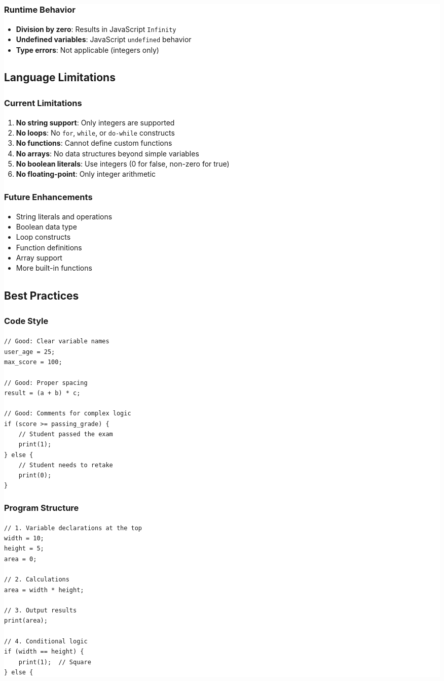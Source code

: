 ### Runtime Behavior
- **Division by zero**: Results in JavaScript `Infinity`
- **Undefined variables**: JavaScript `undefined` behavior
- **Type errors**: Not applicable (integers only)

## Language Limitations

### Current Limitations
1. **No string support**: Only integers are supported
2. **No loops**: No `for`, `while`, or `do-while` constructs
3. **No functions**: Cannot define custom functions
4. **No arrays**: No data structures beyond simple variables
5. **No boolean literals**: Use integers (0 for false, non-zero for true)
6. **No floating-point**: Only integer arithmetic

### Future Enhancements
- String literals and operations
- Boolean data type
- Loop constructs
- Function definitions
- Array support
- More built-in functions

## Best Practices

### Code Style
```tiny
// Good: Clear variable names
user_age = 25;
max_score = 100;

// Good: Proper spacing
result = (a + b) * c;

// Good: Comments for complex logic
if (score >= passing_grade) {
    // Student passed the exam
    print(1);
} else {
    // Student needs to retake
    print(0);
}
```

### Program Structure
```tiny
// 1. Variable declarations at the top
width = 10;
height = 5;
area = 0;

// 2. Calculations
area = width * height;

// 3. Output results
print(area);

// 4. Conditional logic
if (width == height) {
    print(1);  // Square
} else {
```